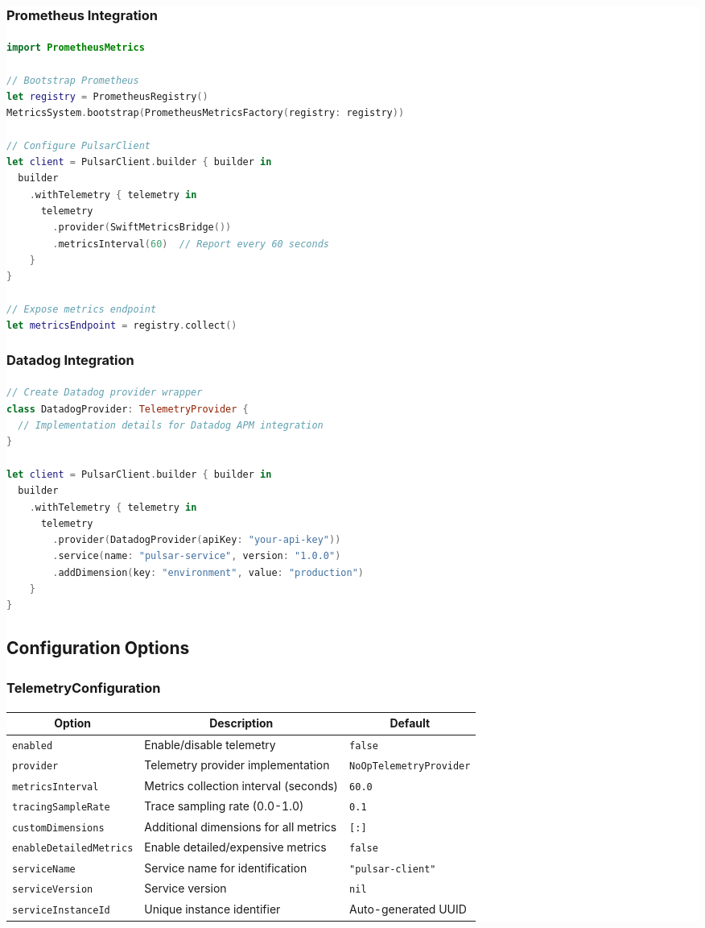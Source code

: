 ### Prometheus Integration

```swift
import PrometheusMetrics

// Bootstrap Prometheus
let registry = PrometheusRegistry()
MetricsSystem.bootstrap(PrometheusMetricsFactory(registry: registry))

// Configure PulsarClient
let client = PulsarClient.builder { builder in
  builder
    .withTelemetry { telemetry in
      telemetry
        .provider(SwiftMetricsBridge())
        .metricsInterval(60)  // Report every 60 seconds
    }
}

// Expose metrics endpoint
let metricsEndpoint = registry.collect()
```

### Datadog Integration

```swift
// Create Datadog provider wrapper
class DatadogProvider: TelemetryProvider {
  // Implementation details for Datadog APM integration
}

let client = PulsarClient.builder { builder in
  builder
    .withTelemetry { telemetry in
      telemetry
        .provider(DatadogProvider(apiKey: "your-api-key"))
        .service(name: "pulsar-service", version: "1.0.0")
        .addDimension(key: "environment", value: "production")
    }
}
```

## Configuration Options

### TelemetryConfiguration

| Option | Description | Default |
|--------|-------------|---------|
| `enabled` | Enable/disable telemetry | `false` |
| `provider` | Telemetry provider implementation | `NoOpTelemetryProvider` |
| `metricsInterval` | Metrics collection interval (seconds) | `60.0` |
| `tracingSampleRate` | Trace sampling rate (0.0-1.0) | `0.1` |
| `customDimensions` | Additional dimensions for all metrics | `[:]` |
| `enableDetailedMetrics` | Enable detailed/expensive metrics | `false` |
| `serviceName` | Service name for identification | `"pulsar-client"` |
| `serviceVersion` | Service version | `nil` |
| `serviceInstanceId` | Unique instance identifier | Auto-generated UUID |
